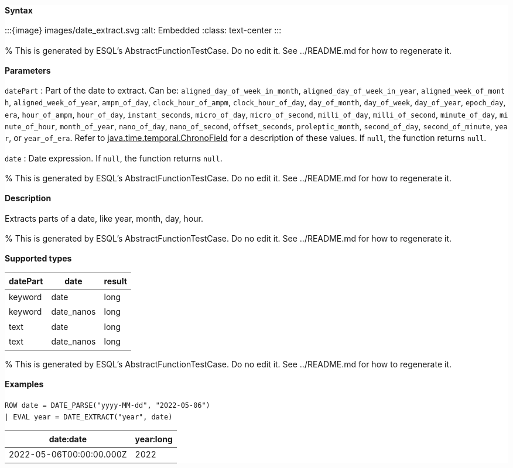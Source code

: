 **Syntax**

:::{image} images/date_extract.svg
:alt: Embedded
:class: text-center
:::

%  This is generated by ESQL’s AbstractFunctionTestCase. Do no edit it. See ../README.md for how to regenerate it.

**Parameters**

`datePart`
:   Part of the date to extract.  Can be: `aligned_day_of_week_in_month`, `aligned_day_of_week_in_year`, `aligned_week_of_month`, `aligned_week_of_year`, `ampm_of_day`, `clock_hour_of_ampm`, `clock_hour_of_day`, `day_of_month`, `day_of_week`, `day_of_year`, `epoch_day`, `era`, `hour_of_ampm`, `hour_of_day`, `instant_seconds`, `micro_of_day`, `micro_of_second`, `milli_of_day`, `milli_of_second`, `minute_of_day`, `minute_of_hour`, `month_of_year`, `nano_of_day`, `nano_of_second`, `offset_seconds`, `proleptic_month`, `second_of_day`, `second_of_minute`, `year`, or `year_of_era`. Refer to [java.time.temporal.ChronoField](https://docs.oracle.com/javase/8/docs/api/java/time/temporal/ChronoField.md) for a description of these values.  If `null`, the function returns `null`.

`date`
:   Date expression. If `null`, the function returns `null`.

%  This is generated by ESQL’s AbstractFunctionTestCase. Do no edit it. See ../README.md for how to regenerate it.

**Description**

Extracts parts of a date, like year, month, day, hour.

%  This is generated by ESQL’s AbstractFunctionTestCase. Do no edit it. See ../README.md for how to regenerate it.

**Supported types**

| datePart | date | result |
| --- | --- | --- |
| keyword | date | long |
| keyword | date_nanos | long |
| text | date | long |
| text | date_nanos | long |

%  This is generated by ESQL’s AbstractFunctionTestCase. Do no edit it. See ../README.md for how to regenerate it.

**Examples**

```esql
ROW date = DATE_PARSE("yyyy-MM-dd", "2022-05-06")
| EVAL year = DATE_EXTRACT("year", date)
```

| date:date | year:long |
| --- | --- |
| 2022-05-06T00:00:00.000Z | 2022 |
